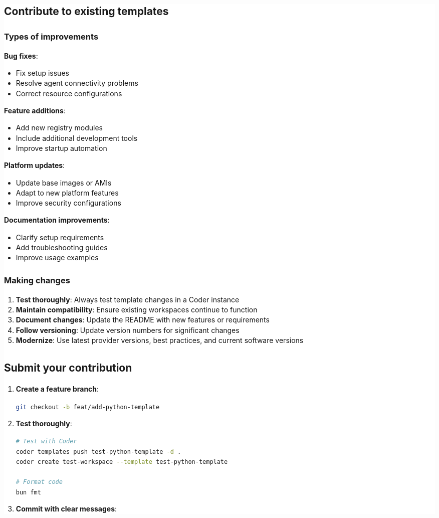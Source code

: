 ## Contribute to existing templates

### Types of improvements

**Bug fixes**:

- Fix setup issues
- Resolve agent connectivity problems
- Correct resource configurations

**Feature additions**:

- Add new registry modules
- Include additional development tools
- Improve startup automation

**Platform updates**:

- Update base images or AMIs
- Adapt to new platform features
- Improve security configurations

**Documentation improvements**:

- Clarify setup requirements
- Add troubleshooting guides
- Improve usage examples

### Making changes

1. **Test thoroughly**: Always test template changes in a Coder instance
2. **Maintain compatibility**: Ensure existing workspaces continue to function
3. **Document changes**: Update the README with new features or requirements
4. **Follow versioning**: Update version numbers for significant changes
5. **Modernize**: Use latest provider versions, best practices, and current software versions

## Submit your contribution

1. **Create a feature branch**:

   ```bash
   git checkout -b feat/add-python-template
   ```

2. **Test thoroughly**:

   ```bash
   # Test with Coder
   coder templates push test-python-template -d .
   coder create test-workspace --template test-python-template
   
   # Format code
   bun fmt
   ```

3. **Commit with clear messages**:
